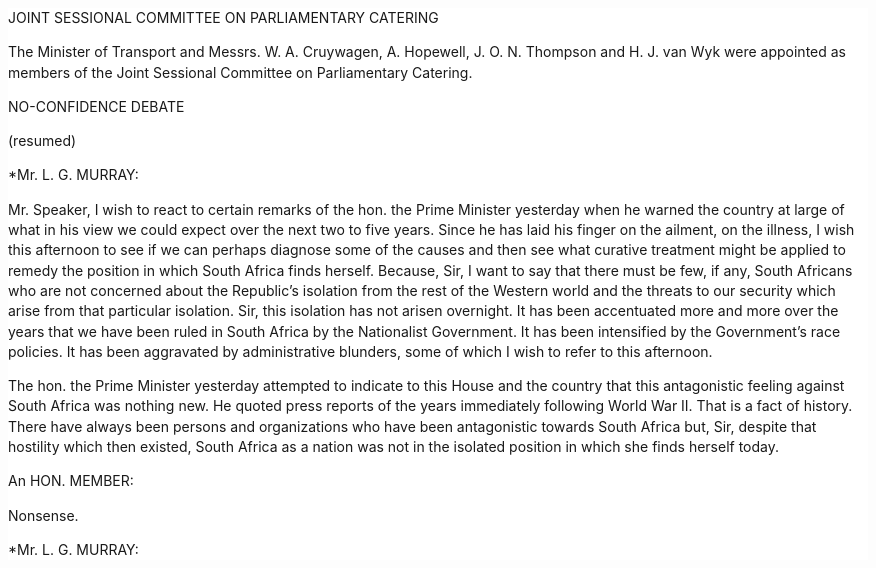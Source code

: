 <debateSection name="#joint_sessional_committee_on_parliamentary_catering">

<heading>JOINT SESSIONAL COMMITTEE ON PARLIAMENTARY CATERING</heading>

<p>The Minister of Transport and Messrs. W. A. Cruywagen, A. Hopewell, J. O. N. Thompson and H. J. van Wyk were appointed as members of the Joint Sessional Committee on Parliamentary Catering.</p>

</debateSection>

<debateSection name="#no-confidence_debate">

<heading>NO-CONFIDENCE DEBATE</heading>

<summary>(resumed)</summary>

<speech by="#murray">

<from>*Mr. <person refersTo="hansard_za">L. G. MURRAY</person>:</from>

<p>Mr. Speaker, I wish to react to certain remarks of the hon. the Prime Minister yesterday when he warned the country at large of what in his view we could expect over the next two to five years. Since he has laid his finger on the ailment, on the illness, I wish this afternoon to see if we can perhaps diagnose some of the causes and then see what curative treatment might be applied to remedy the position in which South Africa finds herself. Because, Sir, I want to say that there must be few, if any, South Africans who are not concerned about the Republic&#x2019;s isolation from the rest of the Western world and the threats to our security which arise from that particular isolation. Sir, this isolation has not arisen overnight. It has been accentuated more and more over the years that we have been ruled in South Africa by the Nationalist Government. It has been intensified by the Government&#x2019;s race policies. It has been aggravated by administrative blunders, some of which I wish to refer to this afternoon.</p>

<p>The hon. the Prime Minister yesterday attempted to indicate to this House and the country that this antagonistic feeling against South Africa was nothing new. He quoted press reports of the years immediately following World War II. That is a fact of history. There have always been persons and organizations who have been antagonistic towards South Africa but, Sir, despite that hostility which then existed, South Africa as a nation was not in the isolated position in which she finds herself today.</p>

</speech>

<speech by="#hon._member">

<from>An <person refersTo="hansard_za">HON. MEMBER</person>:</from>

<p>Nonsense.</p>

</speech>

<speech by="#murray">

<from>*Mr. <person refersTo="hansard_za">L. G. MURRAY</person>:</from>
